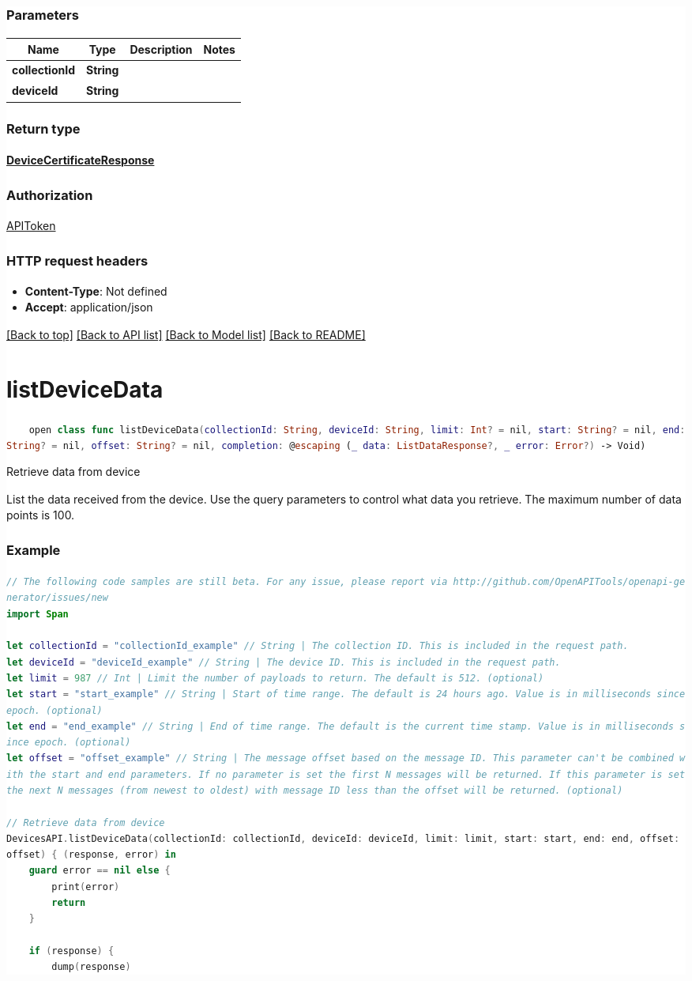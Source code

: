 ### Parameters

Name | Type | Description  | Notes
------------- | ------------- | ------------- | -------------
 **collectionId** | **String** |  | 
 **deviceId** | **String** |  | 

### Return type

[**DeviceCertificateResponse**](DeviceCertificateResponse.md)

### Authorization

[APIToken](../README.md#APIToken)

### HTTP request headers

 - **Content-Type**: Not defined
 - **Accept**: application/json

[[Back to top]](#) [[Back to API list]](../README.md#documentation-for-api-endpoints) [[Back to Model list]](../README.md#documentation-for-models) [[Back to README]](../README.md)

# **listDeviceData**
```swift
    open class func listDeviceData(collectionId: String, deviceId: String, limit: Int? = nil, start: String? = nil, end: String? = nil, offset: String? = nil, completion: @escaping (_ data: ListDataResponse?, _ error: Error?) -> Void)
```

Retrieve data from device

List the data received from the device. Use the query parameters to control what data you retrieve. The maximum number of data points is 100.

### Example
```swift
// The following code samples are still beta. For any issue, please report via http://github.com/OpenAPITools/openapi-generator/issues/new
import Span

let collectionId = "collectionId_example" // String | The collection ID. This is included in the request path.
let deviceId = "deviceId_example" // String | The device ID. This is included in the request path.
let limit = 987 // Int | Limit the number of payloads to return. The default is 512. (optional)
let start = "start_example" // String | Start of time range. The default is 24 hours ago. Value is in milliseconds since epoch. (optional)
let end = "end_example" // String | End of time range. The default is the current time stamp. Value is in milliseconds since epoch. (optional)
let offset = "offset_example" // String | The message offset based on the message ID. This parameter can't be combined with the start and end parameters. If no parameter is set the first N messages will be returned. If this parameter is set the next N messages (from newest to oldest) with message ID less than the offset will be returned. (optional)

// Retrieve data from device
DevicesAPI.listDeviceData(collectionId: collectionId, deviceId: deviceId, limit: limit, start: start, end: end, offset: offset) { (response, error) in
    guard error == nil else {
        print(error)
        return
    }

    if (response) {
        dump(response)
```